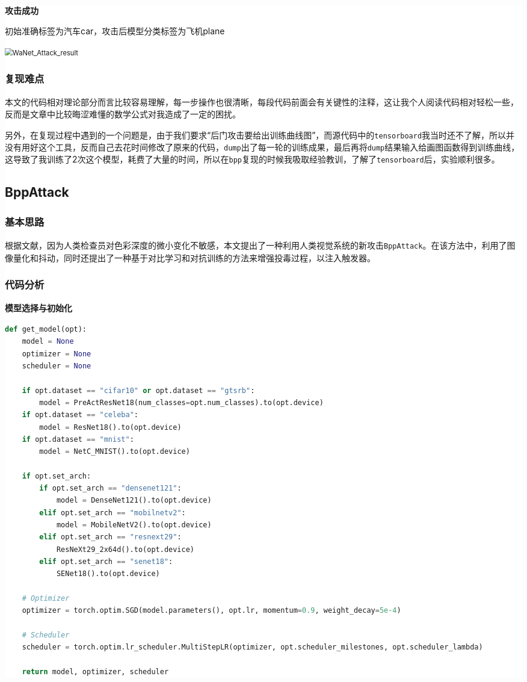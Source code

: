

**攻击成功**

初始准确标签为汽车car，攻击后模型分类标签为飞机plane

<img src="C:\Users\AQQ\Desktop\Warping-based_Backdoor_Attack-release-main\Warping-based_Backdoor_Attack-release-main\WaNet_Attack_result.png" alt="WaNet_Attack_result" style="zoom:80%;" />

### 复现难点

本文的代码相对理论部分而言比较容易理解，每一步操作也很清晰，每段代码前面会有关键性的注释，这让我个人阅读代码相对轻松一些，反而是文章中比较晦涩难懂的数学公式对我造成了一定的困扰。

另外，在复现过程中遇到的一个问题是，由于我们要求“后门攻击要给出训练曲线图”，而源代码中的`tensorboard`我当时还不了解，所以并没有用好这个工具，反而自己去花时间修改了原来的代码，`dump`出了每一轮的训练成果，最后再将`dump`结果输入给画图函数得到训练曲线，这导致了我训练了2次这个模型，耗费了大量的时间，所以在`bpp`复现的时候我吸取经验教训，了解了`tensorboard`后，实验顺利很多。





## BppAttack

### 基本思路

根据文献，因为人类检查员对色彩深度的微小变化不敏感，本文提出了一种利用人类视觉系统的新攻击`BppAttack`。在该方法中，利用了图像量化和抖动，同时还提出了一种基于对比学习和对抗训练的方法来增强投毒过程，以注入触发器。



### 代码分析

**模型选择与初始化**

```python
def get_model(opt):
    model = None
    optimizer = None
    scheduler = None

    if opt.dataset == "cifar10" or opt.dataset == "gtsrb":
        model = PreActResNet18(num_classes=opt.num_classes).to(opt.device)
    if opt.dataset == "celeba":
        model = ResNet18().to(opt.device)
    if opt.dataset == "mnist":
        model = NetC_MNIST().to(opt.device)
        
    if opt.set_arch:
        if opt.set_arch == "densenet121":
            model = DenseNet121().to(opt.device)
        elif opt.set_arch == "mobilnetv2":
            model = MobileNetV2().to(opt.device)
        elif opt.set_arch == "resnext29":
            ResNeXt29_2x64d().to(opt.device)
        elif opt.set_arch == "senet18":
            SENet18().to(opt.device)

    # Optimizer
    optimizer = torch.optim.SGD(model.parameters(), opt.lr, momentum=0.9, weight_decay=5e-4)

    # Scheduler
    scheduler = torch.optim.lr_scheduler.MultiStepLR(optimizer, opt.scheduler_milestones, opt.scheduler_lambda)

    return model, optimizer, scheduler
```
